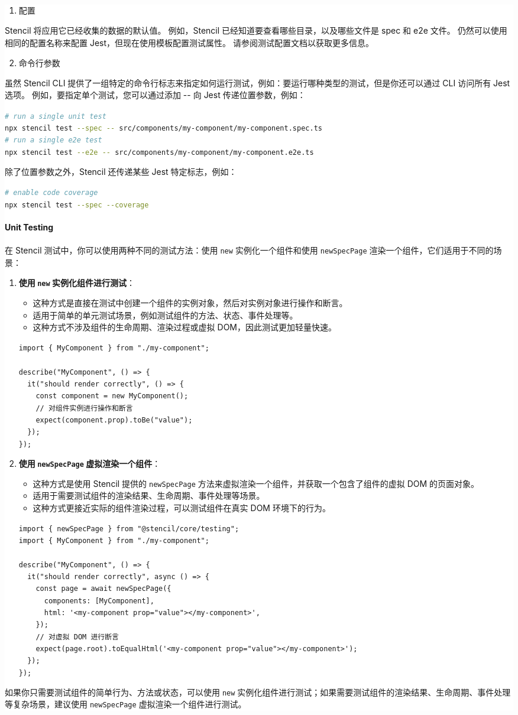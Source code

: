 1. 配置

Stencil 将应用它已经收集的数据的默认值。 例如，Stencil 已经知道要查看哪些目录，以及哪些文件是 spec 和 e2e 文件。 仍然可以使用相同的配置名称来配置 Jest，但现在使用模板配置测试属性。 请参阅测试配置文档以获取更多信息。

2. 命令行参数

虽然 Stencil CLI 提供了一组特定的命令行标志来指定如何运行测试，例如：要运行哪种类型的测试，但是你还可以通过 CLI 访问所有 Jest 选项。 例如，要指定单个测试，您可以通过添加 -- 向 Jest 传递位置参数，例如：

```bash
# run a single unit test
npx stencil test --spec -- src/components/my-component/my-component.spec.ts
# run a single e2e test
npx stencil test --e2e -- src/components/my-component/my-component.e2e.ts
```

除了位置参数之外，Stencil 还传递某些 Jest 特定标志，例如：

```bash
# enable code coverage
npx stencil test --spec --coverage
```

#### Unit Testing

在 Stencil 测试中，你可以使用两种不同的测试方法：使用 `new` 实例化一个组件和使用 `newSpecPage` 渲染一个组件，它们适用于不同的场景：

1. **使用 `new` 实例化组件进行测试**：

   - 这种方式是直接在测试中创建一个组件的实例对象，然后对实例对象进行操作和断言。
   - 适用于简单的单元测试场景，例如测试组件的方法、状态、事件处理等。
   - 这种方式不涉及组件的生命周期、渲染过程或虚拟 DOM，因此测试更加轻量快速。

   ```tsx
   import { MyComponent } from "./my-component";

   describe("MyComponent", () => {
     it("should render correctly", () => {
       const component = new MyComponent();
       // 对组件实例进行操作和断言
       expect(component.prop).toBe("value");
     });
   });
   ```

2. **使用 `newSpecPage` 虚拟渲染一个组件**：

   - 这种方式是使用 Stencil 提供的 `newSpecPage` 方法来虚拟渲染一个组件，并获取一个包含了组件的虚拟 DOM 的页面对象。
   - 适用于需要测试组件的渲染结果、生命周期、事件处理等场景。
   - 这种方式更接近实际的组件渲染过程，可以测试组件在真实 DOM 环境下的行为。

   ```tsx
   import { newSpecPage } from "@stencil/core/testing";
   import { MyComponent } from "./my-component";

   describe("MyComponent", () => {
     it("should render correctly", async () => {
       const page = await newSpecPage({
         components: [MyComponent],
         html: '<my-component prop="value"></my-component>',
       });
       // 对虚拟 DOM 进行断言
       expect(page.root).toEqualHtml('<my-component prop="value"></my-component>');
     });
   });
   ```

如果你只需要测试组件的简单行为、方法或状态，可以使用 `new` 实例化组件进行测试；如果需要测试组件的渲染结果、生命周期、事件处理等复杂场景，建议使用 `newSpecPage` 虚拟渲染一个组件进行测试。
